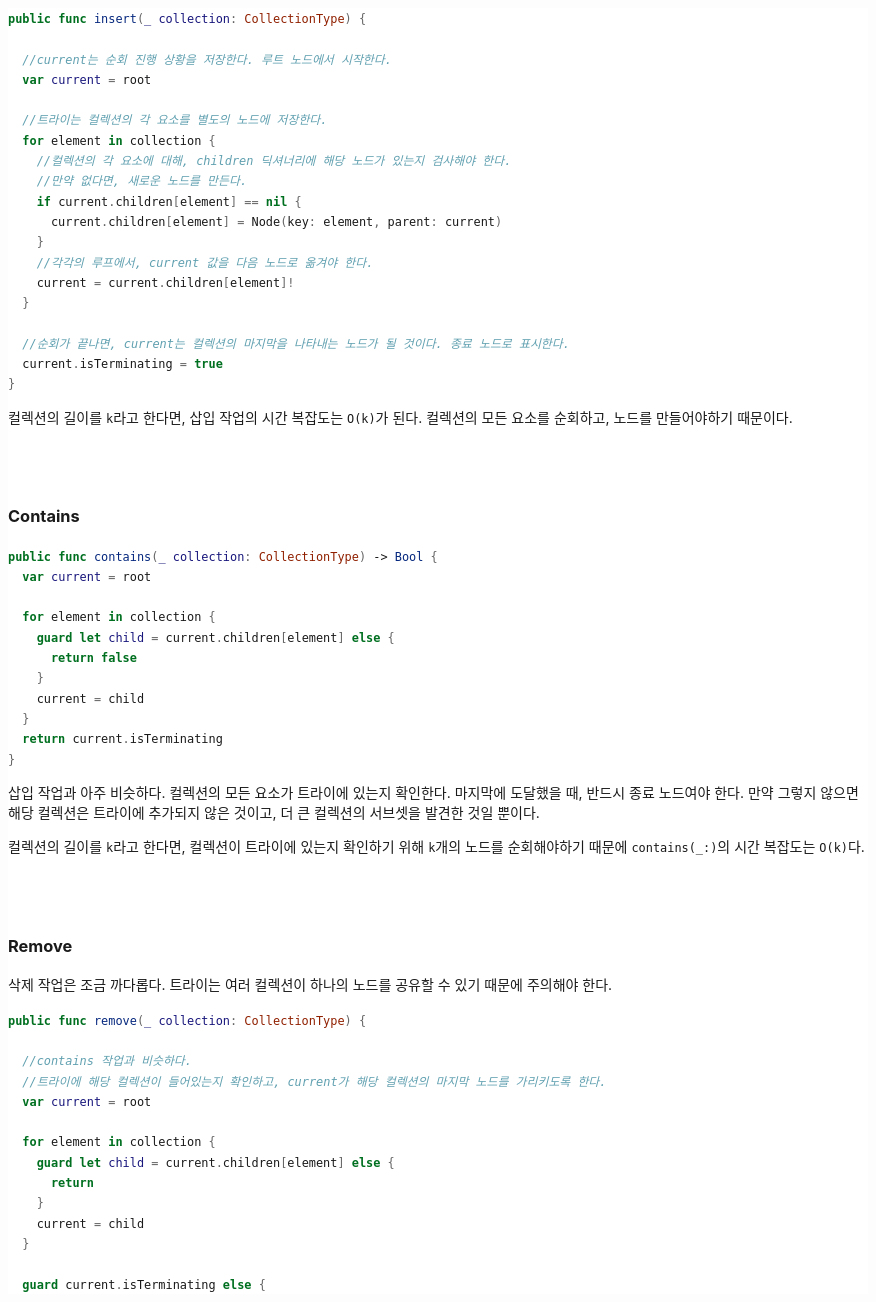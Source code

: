 ```swift
public func insert(_ collection: CollectionType) {
  
  //current는 순회 진행 상황을 저장한다. 루트 노드에서 시작한다.
  var current = root
  
  //트라이는 컬렉션의 각 요소를 별도의 노드에 저장한다.
  for element in collection {
    //컬렉션의 각 요소에 대해, children 딕셔너리에 해당 노드가 있는지 검사해야 한다.
    //만약 없다면, 새로운 노드를 만든다.
    if current.children[element] == nil {
      current.children[element] = Node(key: element, parent: current)
    }
    //각각의 루프에서, current 값을 다음 노드로 옮겨야 한다.
    current = current.children[element]!
  }
  
  //순회가 끝나면, current는 컬렉션의 마지막을 나타내는 노드가 될 것이다. 종료 노드로 표시한다.
  current.isTerminating = true
}
```

컬렉션의 길이를 `k`라고 한다면, 삽입 작업의 시간 복잡도는 `O(k)`가 된다. 컬렉션의 모든 요소를 순회하고, 노드를 만들어야하기 때문이다.

<br /><br />

### Contains

```swift
public func contains(_ collection: CollectionType) -> Bool {
  var current = root
  
  for element in collection {
    guard let child = current.children[element] else {
      return false
    }
    current = child
  }
  return current.isTerminating
}
```

삽입 작업과 아주 비슷하다. 컬렉션의 모든 요소가 트라이에 있는지 확인한다. 마지막에 도달했을 때, 반드시 종료 노드여야 한다. 만약 그렇지 않으면 해당 컬렉션은 트라이에 추가되지 않은 것이고, 더 큰 컬렉션의 서브셋을 발견한 것일 뿐이다.

컬렉션의 길이를 `k`라고 한다면, 컬렉션이 트라이에 있는지 확인하기 위해 `k`개의 노드를 순회해야하기 때문에 `contains(_:)`의 시간 복잡도는 `O(k)`다.

<br /><br />

### Remove

삭제 작업은 조금 까다롭다. 트라이는 여러 컬렉션이 하나의 노드를 공유할 수 있기 때문에 주의해야 한다.

```swift
public func remove(_ collection: CollectionType) {
  
  //contains 작업과 비슷하다.
  //트라이에 해당 컬렉션이 들어있는지 확인하고, current가 해당 컬렉션의 마지막 노드를 가리키도록 한다.
  var current = root
  
  for element in collection {
    guard let child = current.children[element] else {
      return
    }
    current = child
  }
  
  guard current.isTerminating else {
```